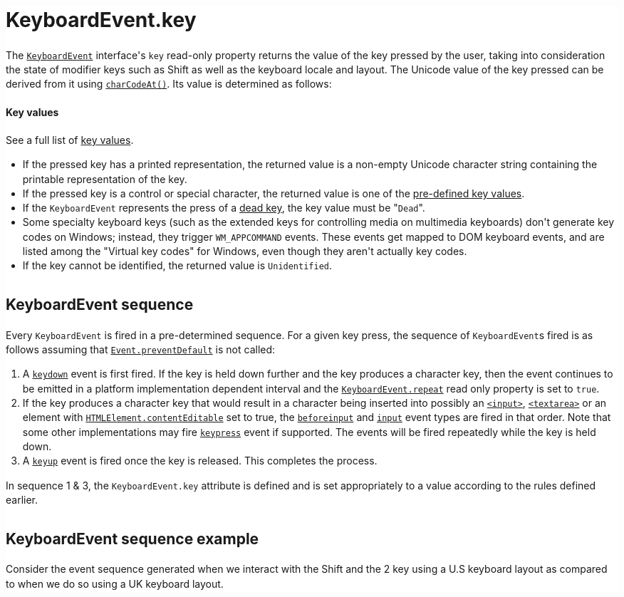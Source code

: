 KeyboardEvent.key
=================

The [`KeyboardEvent`](../keyboardevent) interface's `key` read-only property returns the value of the key pressed by the user, taking into consideration the state of modifier keys such as Shift as well as the keyboard locale and layout. The Unicode value of the key pressed can be derived from it using [`charCodeAt()`](https://developer.mozilla.org/en-US/docs/Web/JavaScript/Reference/Global_Objects/String/charCodeAt). Its value is determined as follows:

#### Key values

See a full list of [key values](key/key_values).

-   If the pressed key has a printed representation, the returned value is a non-empty Unicode character string containing the printable representation of the key.
-   If the pressed key is a control or special character, the returned value is one of the [pre-defined key values](key/key_values).
-   If the `KeyboardEvent` represents the press of a [dead key](https://wikipedia.org/wiki/Dead_key), the key value must be "`Dead`".
-   Some specialty keyboard keys (such as the extended keys for controlling media on multimedia keyboards) don't generate key codes on Windows; instead, they trigger `WM_APPCOMMAND` events. These events get mapped to DOM keyboard events, and are listed among the "Virtual key codes" for Windows, even though they aren't actually key codes.
-   If the key cannot be identified, the returned value is `Unidentified`.

KeyboardEvent sequence
----------------------

Every `KeyboardEvent` is fired in a pre-determined sequence. For a given key press, the sequence of `KeyboardEvent`s fired is as follows assuming that [`Event.preventDefault`](../event/preventdefault) is not called:

1.  A [`keydown`](../element/keydown_event) event is first fired. If the key is held down further and the key produces a character key, then the event continues to be emitted in a platform implementation dependent interval and the [`KeyboardEvent.repeat`](repeat) read only property is set to `true`.
2.  If the key produces a character key that would result in a character being inserted into possibly an [`<input>`](https://developer.mozilla.org/en-US/docs/Web/HTML/Element/input), [`<textarea>`](https://developer.mozilla.org/en-US/docs/Web/HTML/Element/textarea) or an element with [`HTMLElement.contentEditable`](../htmlelement/contenteditable) set to true, the [`beforeinput`](../htmlelement/beforeinput_event) and [`input`](../htmlelement/input_event) event types are fired in that order. Note that some other implementations may fire [`keypress`](../element/keypress_event) event if supported. The events will be fired repeatedly while the key is held down.
3.  A [`keyup`](../element/keyup_event) event is fired once the key is released. This completes the process.

In sequence 1 & 3, the `KeyboardEvent.key` attribute is defined and is set appropriately to a value according to the rules defined earlier.

KeyboardEvent sequence example
------------------------------

Consider the event sequence generated when we interact with the Shift and the 2 key using a U.S keyboard layout as compared to when we do so using a UK keyboard layout.

